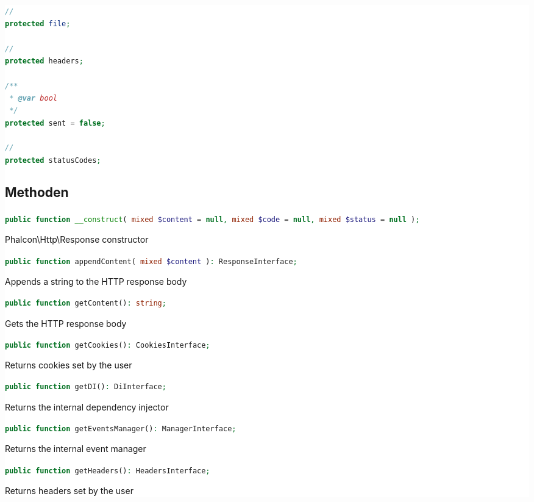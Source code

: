 ```php
//
protected file;

//
protected headers;

/**
 * @var bool
 */
protected sent = false;

//
protected statusCodes;

```

## Methoden

```php
public function __construct( mixed $content = null, mixed $code = null, mixed $status = null );
```

Phalcon\Http\Response constructor

```php
public function appendContent( mixed $content ): ResponseInterface;
```

Appends a string to the HTTP response body

```php
public function getContent(): string;
```

Gets the HTTP response body

```php
public function getCookies(): CookiesInterface;
```

Returns cookies set by the user

```php
public function getDI(): DiInterface;
```

Returns the internal dependency injector

```php
public function getEventsManager(): ManagerInterface;
```

Returns the internal event manager

```php
public function getHeaders(): HeadersInterface;
```

Returns headers set by the user
